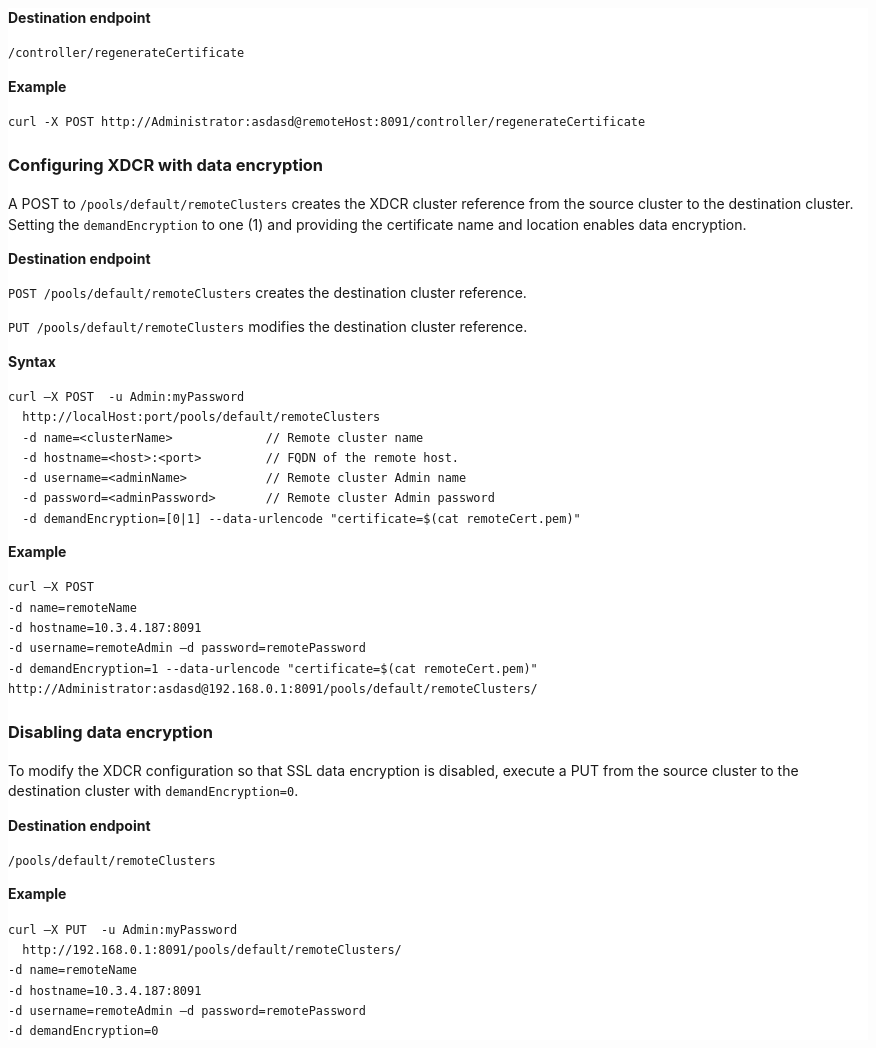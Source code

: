 **Destination endpoint**

`/controller/regenerateCertificate`


**Example**


```
curl -X POST http://Administrator:asdasd@remoteHost:8091/controller/regenerateCertificate
```


### Configuring XDCR with data encryption
A POST to `/pools/default/remoteClusters` creates the XDCR cluster reference from the source cluster to the destination cluster. Setting the `demandEncryption` to one (1) and providing the certificate name and location enables data encryption.

**Destination endpoint**

`POST /pools/default/remoteClusters` creates the destination cluster reference.

`PUT /pools/default/remoteClusters` modifies the destination cluster reference.


**Syntax**

```
curl –X POST  -u Admin:myPassword
  http://localHost:port/pools/default/remoteClusters 
  -d name=<clusterName>             // Remote cluster name
  -d hostname=<host>:<port>         // FQDN of the remote host.
  -d username=<adminName>           // Remote cluster Admin name
  -d password=<adminPassword>       // Remote cluster Admin password
  -d demandEncryption=[0|1] --data-urlencode "certificate=$(cat remoteCert.pem)"
```


**Example**

```
curl –X POST 
-d name=remoteName  
-d hostname=10.3.4.187:8091
-d username=remoteAdmin –d password=remotePassword
-d demandEncryption=1 --data-urlencode "certificate=$(cat remoteCert.pem)"
http://Administrator:asdasd@192.168.0.1:8091/pools/default/remoteClusters/
```




### Disabling data encryption
To modify the XDCR configuration so that SSL data encryption is disabled, execute a PUT from the source cluster to the destination cluster with `demandEncryption=0`.

**Destination endpoint**

`/pools/default/remoteClusters`

**Example**

```
curl –X PUT  -u Admin:myPassword
  http://192.168.0.1:8091/pools/default/remoteClusters/
-d name=remoteName 
-d hostname=10.3.4.187:8091
-d username=remoteAdmin –d password=remotePassword
-d demandEncryption=0
```


